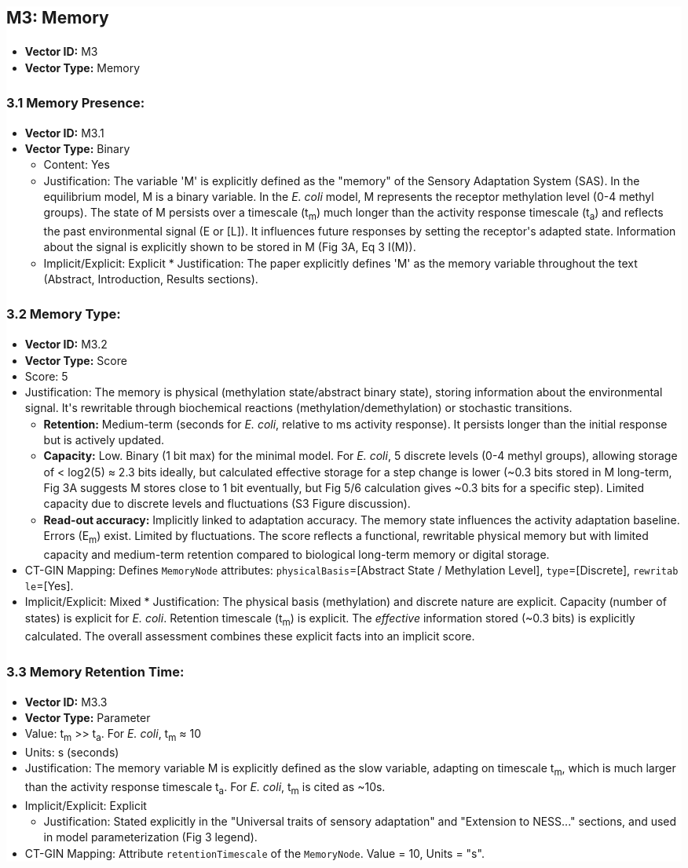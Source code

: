 ## M3: Memory
*   **Vector ID:** M3
*   **Vector Type:** Memory

### **3.1 Memory Presence:**

*   **Vector ID:** M3.1
*   **Vector Type:** Binary
    *   Content: Yes
    *   Justification: The variable 'M' is explicitly defined as the "memory" of the Sensory Adaptation System (SAS). In the equilibrium model, M is a binary variable. In the *E. coli* model, M represents the receptor methylation level (0-4 methyl groups). The state of M persists over a timescale (t<sub>m</sub>) much longer than the activity response timescale (t<sub>a</sub>) and reflects the past environmental signal (E or [L]). It influences future responses by setting the receptor's adapted state. Information about the signal is explicitly shown to be stored in M (Fig 3A, Eq 3 I(M)).
    *    Implicit/Explicit: Explicit
        * Justification: The paper explicitly defines 'M' as the memory variable throughout the text (Abstract, Introduction, Results sections).

### **3.2 Memory Type:**

*   **Vector ID:** M3.2
*   **Vector Type:** Score
*   Score: 5
*   Justification: The memory is physical (methylation state/abstract binary state), storing information about the environmental signal. It's rewritable through biochemical reactions (methylation/demethylation) or stochastic transitions.
    *   **Retention:** Medium-term (seconds for *E. coli*, relative to ms activity response). It persists longer than the initial response but is actively updated.
    *   **Capacity:** Low. Binary (1 bit max) for the minimal model. For *E. coli*, 5 discrete levels (0-4 methyl groups), allowing storage of < log2(5) ≈ 2.3 bits ideally, but calculated effective storage for a step change is lower (~0.3 bits stored in M long-term, Fig 3A suggests M stores close to 1 bit eventually, but Fig 5/6 calculation gives ~0.3 bits for a specific step). Limited capacity due to discrete levels and fluctuations (S3 Figure discussion).
    *   **Read-out accuracy:** Implicitly linked to adaptation accuracy. The memory state influences the activity adaptation baseline. Errors (E<sub>m</sub>) exist. Limited by fluctuations.
    The score reflects a functional, rewritable physical memory but with limited capacity and medium-term retention compared to biological long-term memory or digital storage.
*   CT-GIN Mapping: Defines `MemoryNode` attributes: `physicalBasis`=[Abstract State / Methylation Level], `type`=[Discrete], `rewritable`=[Yes].
*    Implicit/Explicit: Mixed
    * Justification: The physical basis (methylation) and discrete nature are explicit. Capacity (number of states) is explicit for *E. coli*. Retention timescale (t<sub>m</sub>) is explicit. The *effective* information stored (~0.3 bits) is explicitly calculated. The overall assessment combines these explicit facts into an implicit score.

### **3.3 Memory Retention Time:**

*   **Vector ID:** M3.3
*   **Vector Type:** Parameter
*   Value: t<sub>m</sub> >> t<sub>a</sub>. For *E. coli*, t<sub>m</sub> ≈ 10
*    Units: s (seconds)
*   Justification: The memory variable M is explicitly defined as the slow variable, adapting on timescale t<sub>m</sub>, which is much larger than the activity response timescale t<sub>a</sub>. For *E. coli*, t<sub>m</sub> is cited as ~10s.
*    Implicit/Explicit: Explicit
        * Justification: Stated explicitly in the "Universal traits of sensory adaptation" and "Extension to NESS..." sections, and used in model parameterization (Fig 3 legend).
*   CT-GIN Mapping: Attribute `retentionTimescale` of the `MemoryNode`. Value = 10, Units = "s".

